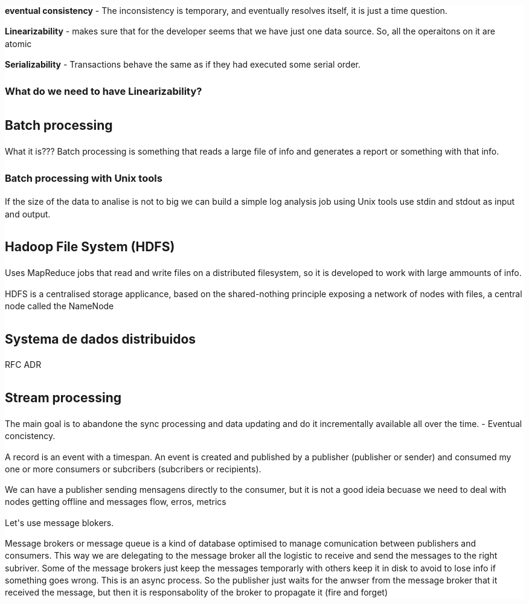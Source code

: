**eventual consistency** - The inconsistency is temporary, and eventually resolves itself, it is just a time question. 

**Linearizability** - makes sure that for the developer seems that we have just one data source. So, all the operaitons on it are atomic

**Serializability** - Transactions behave the same as if they had executed some serial order.

### What do we need to have Linearizability?

## Batch processing

What it is??? 
Batch processing is something that reads a large file of info and generates a report or something with that info.

### Batch processing with Unix tools
If the size of the data to analise is not to big we can build a simple log analysis job using Unix tools use stdin and stdout as input and output.

## Hadoop File System (HDFS)

Uses MapReduce jobs that read and write files on a distributed filesystem, so it is developed to work with large ammounts of info. 

HDFS is a centralised storage applicance, based on the shared-nothing principle exposing a network of nodes with files, a central node called the NameNode 

Systema de dados distribuidos 
- 
RFC
ADR

## Stream processing

The main goal is to abandone the sync processing and data updating and do it incrementally available all over the time. - Eventual concistency.

A record is an event with a timespan. An event is created and published by a publisher (publisher or sender) and consumed my one or more consumers or subcribers (subcribers or recipients). 

We can have a publisher sending mensagens directly to the consumer, but it is not a good ideia becuase we need to deal with nodes getting offline and messages flow, erros, metrics 

Let's use message blokers.


Message brokers or message queue is a kind of database optimised to manage comunication between publishers and consumers. This way we are delegating to the message broker all the logistic to receive and send the messages to the right subriver. Some of the message brokers just keep the messages temporarly with others keep it in disk to avoid to lose info if something goes wrong. This is an async process. So the publisher just waits for the anwser from the message broker that it received the message, but then it is responsabolity of the broker to propagate it (fire and forget)
